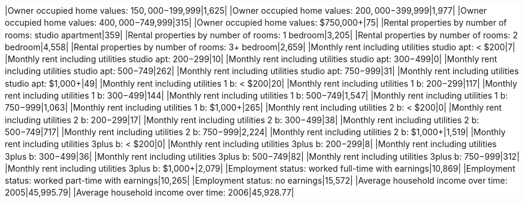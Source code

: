 |Owner occupied home values: $150,000-$199,999|1,625|
|Owner occupied home values: $200,000-$399,999|1,977|
|Owner occupied home values: $400,000-$749,999|315|
|Owner occupied home values: $750,000+|75|
|Rental properties by number of rooms: studio apartment|359|
|Rental properties by number of rooms: 1 bedroom|3,205|
|Rental properties by number of rooms: 2 bedroom|4,558|
|Rental properties by number of rooms: 3+ bedroom|2,659|
|Monthly rent including utilities studio apt: < $200|7|
|Monthly rent including utilities studio apt: $200-$299|10|
|Monthly rent including utilities studio apt: $300-$499|0|
|Monthly rent including utilities studio apt: $500-$749|262|
|Monthly rent including utilities studio apt: $750-$999|31|
|Monthly rent including utilities studio apt: $1,000+|49|
|Monthly rent including utilities 1 b: < $200|20|
|Monthly rent including utilities 1 b: $200-$299|117|
|Monthly rent including utilities 1 b: $300-$499|144|
|Monthly rent including utilities 1 b: $500-$749|1,547|
|Monthly rent including utilities 1 b: $750-$999|1,063|
|Monthly rent including utilities 1 b: $1,000+|265|
|Monthly rent including utilities 2 b: < $200|0|
|Monthly rent including utilities 2 b: $200-$299|17|
|Monthly rent including utilities 2 b: $300-$499|38|
|Monthly rent including utilities 2 b: $500-$749|717|
|Monthly rent including utilities 2 b: $750-$999|2,224|
|Monthly rent including utilities 2 b: $1,000+|1,519|
|Monthly rent including utilities 3plus b: < $200|0|
|Monthly rent including utilities 3plus b: $200-$299|8|
|Monthly rent including utilities 3plus b: $300-$499|36|
|Monthly rent including utilities 3plus b: $500-$749|82|
|Monthly rent including utilities 3plus b: $750-$999|312|
|Monthly rent including utilities 3plus b: $1,000+|2,079|
|Employment status: worked full-time with earnings|10,869|
|Employment status: worked part-time with earnings|10,265|
|Employment status: no earnings|15,572|
|Average household income over time: 2005|45,995.79|
|Average household income over time: 2006|45,928.77|
